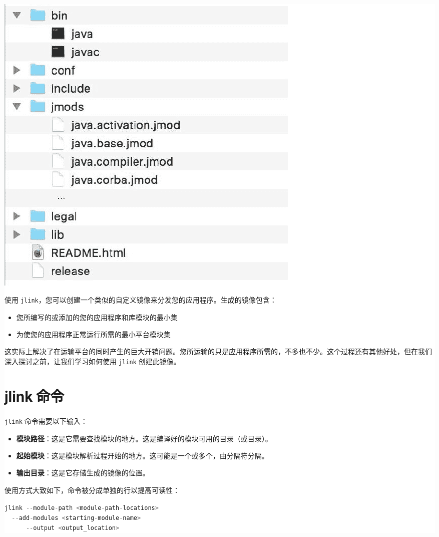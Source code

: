 ![图片](img/00077.jpeg)

使用 `jlink`，您可以创建一个类似的自定义镜像来分发您的应用程序。生成的镜像包含：

+   您所编写的或添加的您的应用程序和库模块的最小集

+   为使您的应用程序正常运行所需的最小平台模块集

这实际上解决了在运输平台的同时产生的巨大开销问题。您所运输的只是应用程序所需的，不多也不少。这个过程还有其他好处，但在我们深入探讨之前，让我们学习如何使用 `jlink` 创建此镜像。

# jlink 命令

`jlink` 命令需要以下输入：

+   **模块路径**：这是它需要查找模块的地方。这是编译好的模块可用的目录（或目录）。

+   **起始模块**：这是模块解析过程开始的地方。这可能是一个或多个，由分隔符分隔。

+   **输出目录**：这是它存储生成的镜像的位置。

使用方式大致如下，命令被分成单独的行以提高可读性：

```java
jlink --module-path <module-path-locations> 
  --add-modules <starting-module-name> 
      --output <output_location>  
```
